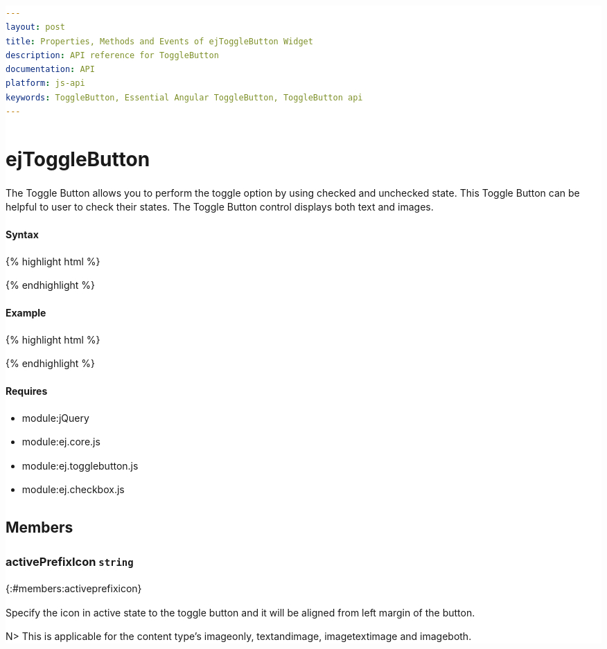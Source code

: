 ```yaml
---
layout: post
title: Properties, Methods and Events of ejToggleButton Widget
description: API reference for ToggleButton
documentation: API
platform: js-api
keywords: ToggleButton, Essential Angular ToggleButton, ToggleButton api  
---
```


# ejToggleButton

The Toggle Button allows you to perform the toggle option by using checked and unchecked state. This Toggle Button can be helpful to user to check their states. The Toggle Button control displays both text and images.

#### Syntax

{% highlight html %}

<ej-togglebutton></ej-togglebutton>

{% endhighlight %}

#### Example

{% highlight html %}
 
<ej-togglebutton type="checkbox" id="toggleButton" defaultText="play"></ej-togglebutton>
        
{% endhighlight %}

#### Requires


* module:jQuery

* module:ej.core.js

* module:ej.togglebutton.js

* module:ej.checkbox.js


## Members


### activePrefixIcon `string`
{:#members:activeprefixicon}

Specify the icon in active state to the toggle button and it will be aligned from left margin of the button.

N>  This is applicable for the content type&rsquo;s imageonly, textandimage, imagetextimage and imageboth.
